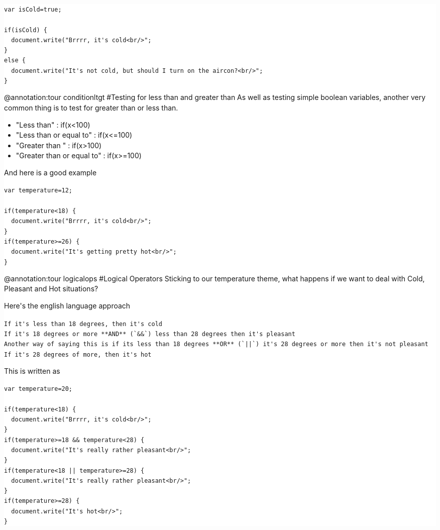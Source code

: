 ```
var isCold=true;

if(isCold) {
  document.write("Brrrr, it's cold<br/>";
}
else {
  document.write("It's not cold, but should I turn on the aircon?<br/>";
}
```

@annotation:tour conditionltgt
#Testing for less than and greater than
As well as testing simple boolean variables, another very common thing is to test for greater than or less than.

- "Less than" : if(x<100) 
- "Less than or equal to" : if(x<=100) 
- "Greater than " : if(x>100) 
- "Greater than or equal to" : if(x>=100) 

And here is a good example 

```
var temperature=12;

if(temperature<18) {
  document.write("Brrrr, it's cold<br/>";
}
if(temperature>=26) {
  document.write("It's getting pretty hot<br/>";
}
```

@annotation:tour logicalops
#Logical Operators
Sticking to our temperature theme, what happens if we want to deal with Cold, Pleasant and Hot situations?

Here's the english language approach

```
If it's less than 18 degrees, then it's cold
If it's 18 degrees or more **AND** (`&&`) less than 28 degrees then it's pleasant
Another way of saying this is if its less than 18 degrees **OR** (`||`) it's 28 degrees or more then it's not pleasant
If it's 28 degrees of more, then it's hot
```

This is written as 

```
var temperature=20;

if(temperature<18) {
  document.write("Brrrr, it's cold<br/>";
}
if(temperature>=18 && temperature<28) {
  document.write("It's really rather pleasant<br/>";
}
if(temperature<18 || temperature>=28) {
  document.write("It's really rather pleasant<br/>";
}
if(temperature>=28) {
  document.write("It's hot<br/>";
}
```
